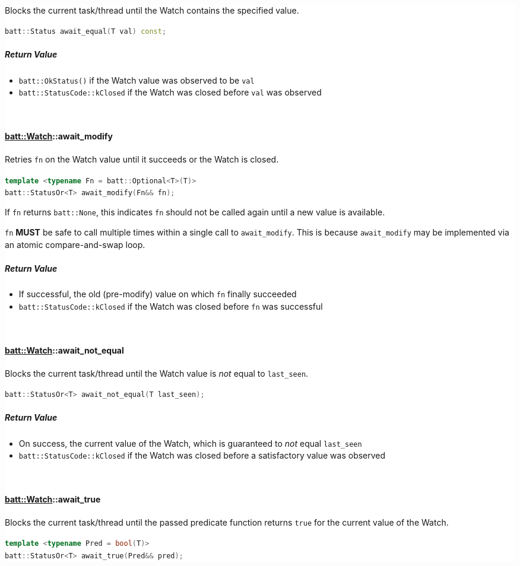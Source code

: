Blocks the current task/thread until the Watch contains the specified value.

```c++
batt::Status await_equal(T val) const;
```

##### Return Value

* `batt::OkStatus()` if the Watch value was observed to be `val`
* `batt::StatusCode::kClosed` if the Watch was closed before `val` was observed

<br>


#### [batt::Watch](#battwatcht)::await_modify

Retries `fn` on the Watch value until it succeeds or the Watch is closed.

```c++
template <typename Fn = batt::Optional<T>(T)>
batt::StatusOr<T> await_modify(Fn&& fn);
```

If `fn` returns `batt::None`, this indicates `fn` should not be called again until a new value is available.

`fn` **MUST** be safe to call multiple times within a single call to `await_modify`.  This is because `await_modify` may be implemented via an atomic compare-and-swap loop.

##### Return Value

* If successful, the old (pre-modify) value on which `fn` finally succeeded
* `batt::StatusCode::kClosed` if the Watch was closed before `fn` was successful

<br>


#### [batt::Watch](#battwatcht)::await_not_equal

Blocks the current task/thread until the Watch value is _not_ equal to `last_seen`.

```c++
batt::StatusOr<T> await_not_equal(T last_seen);
```

##### Return Value

* On success, the current value of the Watch, which is guaranteed to _not_ equal `last_seen`
* `batt::StatusCode::kClosed` if the Watch was closed before a satisfactory value was observed

<br>


#### [batt::Watch](#battwatcht)::await_true

Blocks the current task/thread until the passed predicate function returns `true` for the current value of the Watch.

```c++
template <typename Pred = bool(T)>
batt::StatusOr<T> await_true(Pred&& pred);
```
